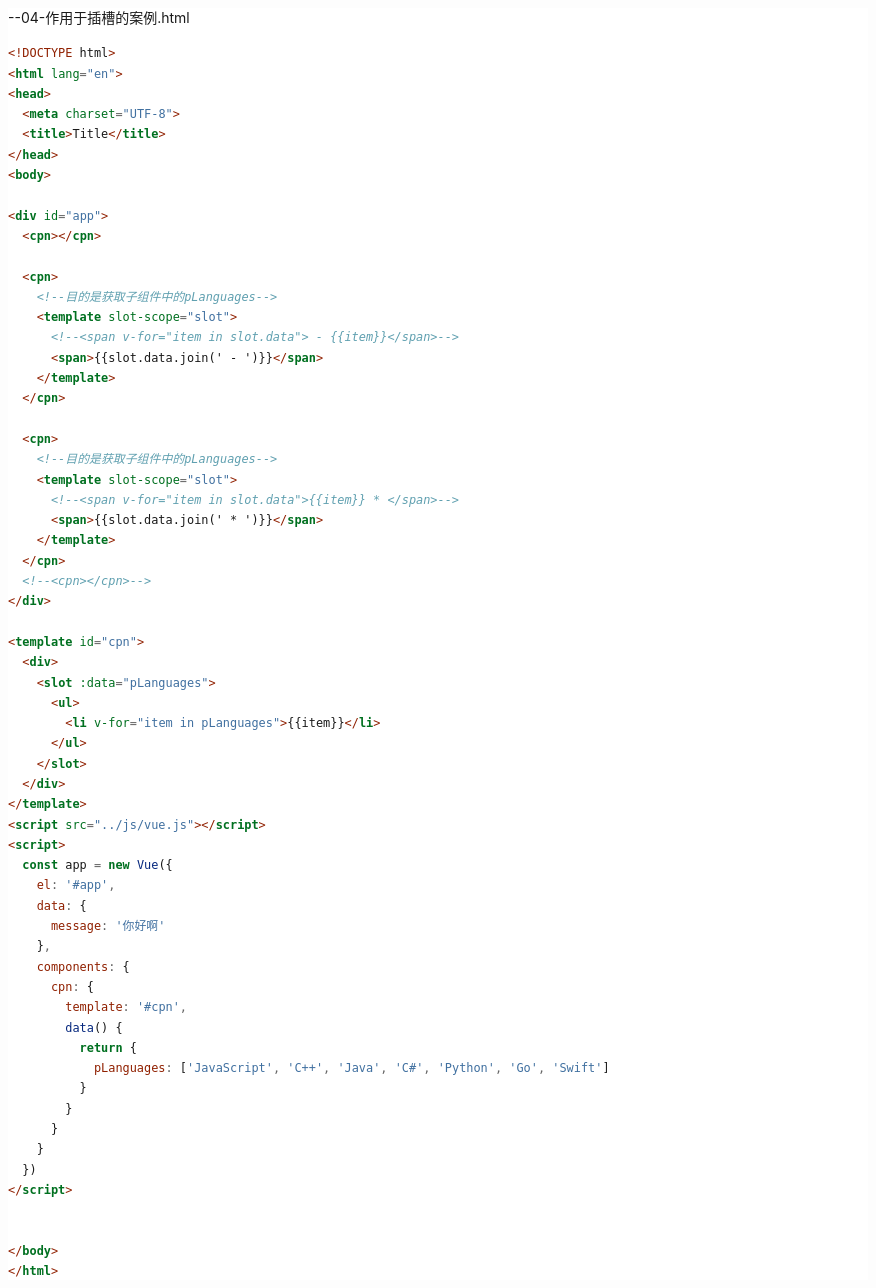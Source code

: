 --04-作用于插槽的案例.html

```html
<!DOCTYPE html>
<html lang="en">
<head>
  <meta charset="UTF-8">
  <title>Title</title>
</head>
<body>

<div id="app">
  <cpn></cpn>

  <cpn>
    <!--目的是获取子组件中的pLanguages-->
    <template slot-scope="slot">
      <!--<span v-for="item in slot.data"> - {{item}}</span>-->
      <span>{{slot.data.join(' - ')}}</span>
    </template>
  </cpn>

  <cpn>
    <!--目的是获取子组件中的pLanguages-->
    <template slot-scope="slot">
      <!--<span v-for="item in slot.data">{{item}} * </span>-->
      <span>{{slot.data.join(' * ')}}</span>
    </template>
  </cpn>
  <!--<cpn></cpn>-->
</div>

<template id="cpn">
  <div>
    <slot :data="pLanguages">
      <ul>
        <li v-for="item in pLanguages">{{item}}</li>
      </ul>
    </slot>
  </div>
</template>
<script src="../js/vue.js"></script>
<script>
  const app = new Vue({
    el: '#app',
    data: {
      message: '你好啊'
    },
    components: {
      cpn: {
        template: '#cpn',
        data() {
          return {
            pLanguages: ['JavaScript', 'C++', 'Java', 'C#', 'Python', 'Go', 'Swift']
          }
        }
      }
    }
  })
</script>


</body>
</html>
```